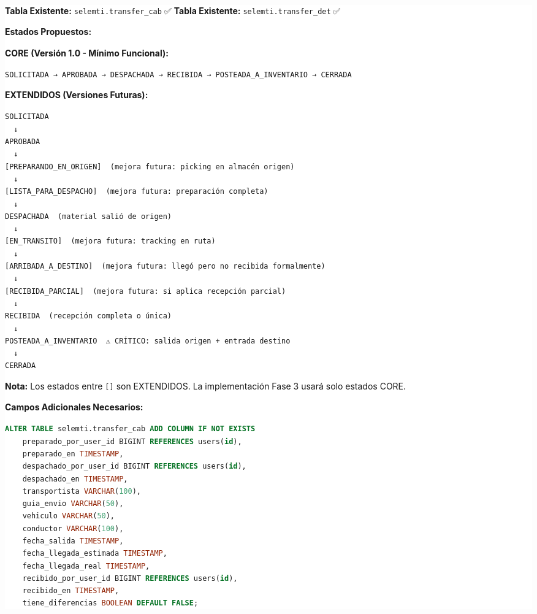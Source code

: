 **Tabla Existente:** `selemti.transfer_cab` ✅
**Tabla Existente:** `selemti.transfer_det` ✅

**Estados Propuestos:**

**CORE (Versión 1.0 - Mínimo Funcional):**
```
SOLICITADA → APROBADA → DESPACHADA → RECIBIDA → POSTEADA_A_INVENTARIO → CERRADA
```

**EXTENDIDOS (Versiones Futuras):**
```
SOLICITADA
  ↓
APROBADA
  ↓
[PREPARANDO_EN_ORIGEN]  (mejora futura: picking en almacén origen)
  ↓
[LISTA_PARA_DESPACHO]  (mejora futura: preparación completa)
  ↓
DESPACHADA  (material salió de origen)
  ↓
[EN_TRANSITO]  (mejora futura: tracking en ruta)
  ↓
[ARRIBADA_A_DESTINO]  (mejora futura: llegó pero no recibida formalmente)
  ↓
[RECIBIDA_PARCIAL]  (mejora futura: si aplica recepción parcial)
  ↓
RECIBIDA  (recepción completa o única)
  ↓
POSTEADA_A_INVENTARIO  ⚠️ CRÍTICO: salida origen + entrada destino
  ↓
CERRADA
```

**Nota:** Los estados entre `[]` son EXTENDIDOS. La implementación Fase 3 usará solo estados CORE.

**Campos Adicionales Necesarios:**
```sql
ALTER TABLE selemti.transfer_cab ADD COLUMN IF NOT EXISTS
    preparado_por_user_id BIGINT REFERENCES users(id),
    preparado_en TIMESTAMP,
    despachado_por_user_id BIGINT REFERENCES users(id),
    despachado_en TIMESTAMP,
    transportista VARCHAR(100),
    guia_envio VARCHAR(50),
    vehiculo VARCHAR(50),
    conductor VARCHAR(100),
    fecha_salida TIMESTAMP,
    fecha_llegada_estimada TIMESTAMP,
    fecha_llegada_real TIMESTAMP,
    recibido_por_user_id BIGINT REFERENCES users(id),
    recibido_en TIMESTAMP,
    tiene_diferencias BOOLEAN DEFAULT FALSE;
```
